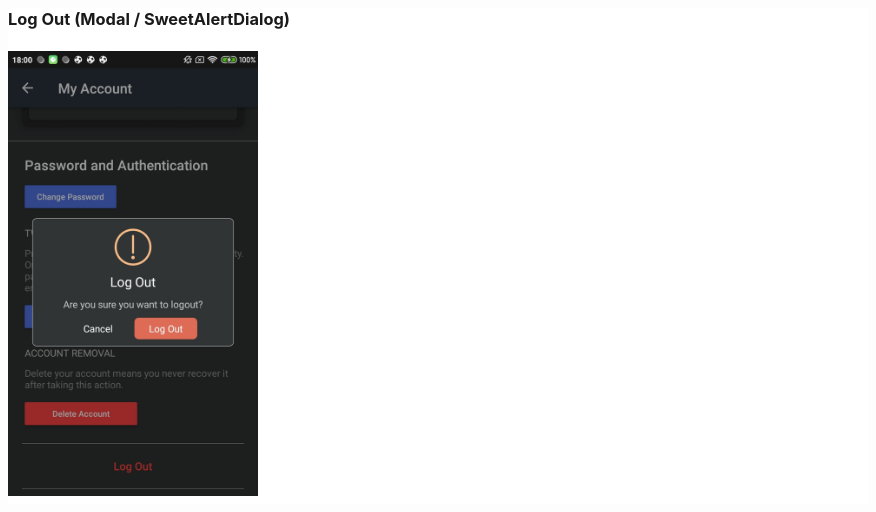 #

### Log Out (Modal / SweetAlertDialog)

<img src="ScreenShot_App/Modal_LogOut.jpg" width="250" height="450"/>
